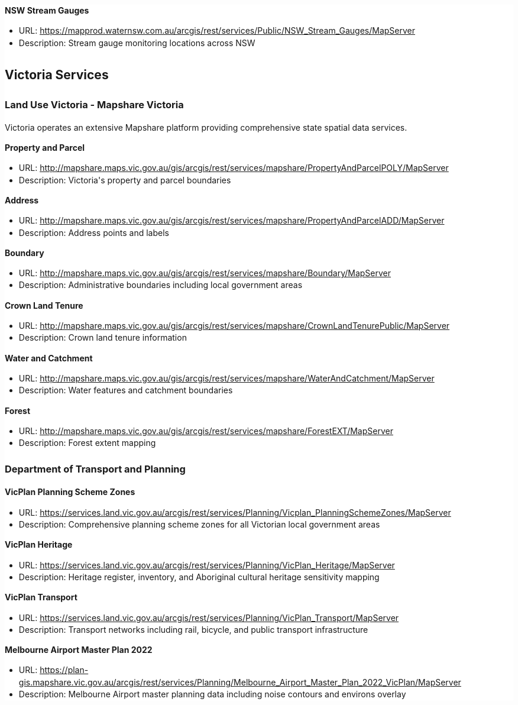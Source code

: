 **NSW Stream Gauges**
- URL: https://mapprod.waternsw.com.au/arcgis/rest/services/Public/NSW_Stream_Gauges/MapServer
- Description: Stream gauge monitoring locations across NSW

## Victoria Services

### Land Use Victoria - Mapshare Victoria
Victoria operates an extensive Mapshare platform providing comprehensive state spatial data services.

**Property and Parcel**
- URL: http://mapshare.maps.vic.gov.au/gis/arcgis/rest/services/mapshare/PropertyAndParcelPOLY/MapServer
- Description: Victoria's property and parcel boundaries

**Address**
- URL: http://mapshare.maps.vic.gov.au/gis/arcgis/rest/services/mapshare/PropertyAndParcelADD/MapServer
- Description: Address points and labels

**Boundary**
- URL: http://mapshare.maps.vic.gov.au/gis/arcgis/rest/services/mapshare/Boundary/MapServer
- Description: Administrative boundaries including local government areas

**Crown Land Tenure**
- URL: http://mapshare.maps.vic.gov.au/gis/arcgis/rest/services/mapshare/CrownLandTenurePublic/MapServer
- Description: Crown land tenure information

**Water and Catchment**
- URL: http://mapshare.maps.vic.gov.au/gis/arcgis/rest/services/mapshare/WaterAndCatchment/MapServer
- Description: Water features and catchment boundaries

**Forest**
- URL: http://mapshare.maps.vic.gov.au/gis/arcgis/rest/services/mapshare/ForestEXT/MapServer
- Description: Forest extent mapping

### Department of Transport and Planning
**VicPlan Planning Scheme Zones**
- URL: https://services.land.vic.gov.au/arcgis/rest/services/Planning/Vicplan_PlanningSchemeZones/MapServer
- Description: Comprehensive planning scheme zones for all Victorian local government areas

**VicPlan Heritage**
- URL: https://services.land.vic.gov.au/arcgis/rest/services/Planning/VicPlan_Heritage/MapServer
- Description: Heritage register, inventory, and Aboriginal cultural heritage sensitivity mapping

**VicPlan Transport**
- URL: https://services.land.vic.gov.au/arcgis/rest/services/Planning/VicPlan_Transport/MapServer
- Description: Transport networks including rail, bicycle, and public transport infrastructure

**Melbourne Airport Master Plan 2022**
- URL: https://plan-gis.mapshare.vic.gov.au/arcgis/rest/services/Planning/Melbourne_Airport_Master_Plan_2022_VicPlan/MapServer
- Description: Melbourne Airport master planning data including noise contours and environs overlay

